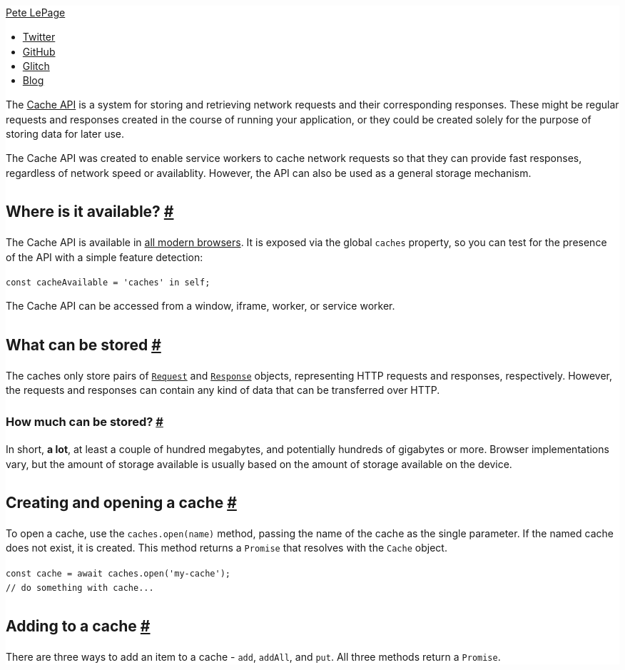 <a href="/authors/petelepage/" class="w-author__name-link">Pete LePage</a>

-   <a href="https://twitter.com/petele" class="w-author__link">Twitter</a>
-   <a href="https://github.com/petele" class="w-author__link">GitHub</a>
-   <a href="https://glitch.com/@petele" class="w-author__link">Glitch</a>
-   <a href="https://petelepage.com" class="w-author__link">Blog</a>

The [Cache API](https://developer.mozilla.org/en-US/docs/Web/API/Cache) is a system for storing and retrieving network requests and their corresponding responses. These might be regular requests and responses created in the course of running your application, or they could be created solely for the purpose of storing data for later use.

The Cache API was created to enable service workers to cache network requests so that they can provide fast responses, regardless of network speed or availablity. However, the API can also be used as a general storage mechanism.

Where is it available? <a href="#where-is-it-available" class="w-headline-link">#</a>
-------------------------------------------------------------------------------------

The Cache API is available in [all modern browsers](https://caniuse.com/#feat=mdn-api_cache). It is exposed via the global `caches` property, so you can test for the presence of the API with a simple feature detection:

    const cacheAvailable = 'caches' in self;

The Cache API can be accessed from a window, iframe, worker, or service worker.

What can be stored <a href="#what-can-be-stored" class="w-headline-link">#</a>
------------------------------------------------------------------------------

The caches only store pairs of [`Request`](https://developer.mozilla.org/en-US/docs/Web/API/Request) and [`Response`](https://developer.mozilla.org/en-US/docs/Web/API/Response) objects, representing HTTP requests and responses, respectively. However, the requests and responses can contain any kind of data that can be transferred over HTTP.

### How much can be stored? <a href="#how-much-can-be-stored" class="w-headline-link">#</a>

In short, **a lot**, at least a couple of hundred megabytes, and potentially hundreds of gigabytes or more. Browser implementations vary, but the amount of storage available is usually based on the amount of storage available on the device.

Creating and opening a cache <a href="#creating-and-opening-a-cache" class="w-headline-link">#</a>
--------------------------------------------------------------------------------------------------

To open a cache, use the `caches.open(name)` method, passing the name of the cache as the single parameter. If the named cache does not exist, it is created. This method returns a `Promise` that resolves with the `Cache` object.

    const cache = await caches.open('my-cache');
    // do something with cache...

Adding to a cache <a href="#adding-to-a-cache" class="w-headline-link">#</a>
----------------------------------------------------------------------------

There are three ways to add an item to a cache - `add`, `addAll`, and `put`. All three methods return a `Promise`.

